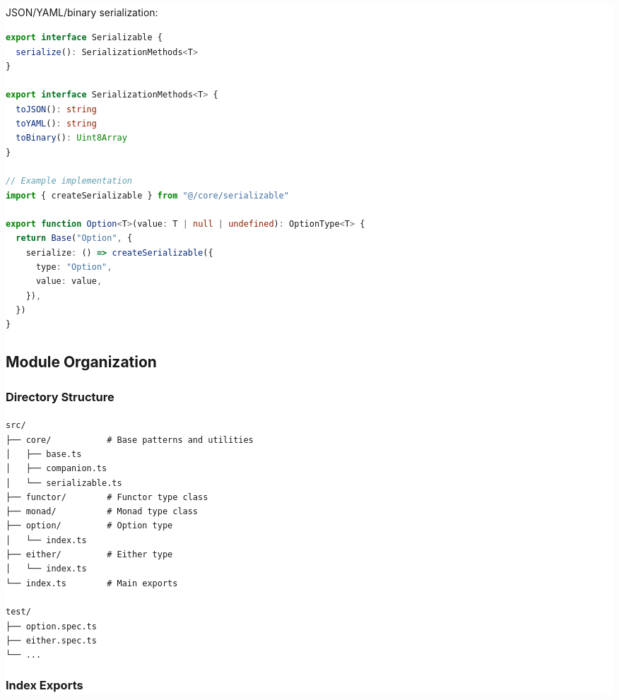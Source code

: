 JSON/YAML/binary serialization:

```typescript
export interface Serializable {
  serialize(): SerializationMethods<T>
}

export interface SerializationMethods<T> {
  toJSON(): string
  toYAML(): string
  toBinary(): Uint8Array
}

// Example implementation
import { createSerializable } from "@/core/serializable"

export function Option<T>(value: T | null | undefined): OptionType<T> {
  return Base("Option", {
    serialize: () => createSerializable({
      type: "Option",
      value: value,
    }),
  })
}
```

## Module Organization

### Directory Structure

```
src/
├── core/           # Base patterns and utilities
│   ├── base.ts
│   ├── companion.ts
│   └── serializable.ts
├── functor/        # Functor type class
├── monad/          # Monad type class
├── option/         # Option type
│   └── index.ts
├── either/         # Either type
│   └── index.ts
└── index.ts        # Main exports

test/
├── option.spec.ts
├── either.spec.ts
└── ...
```

### Index Exports
